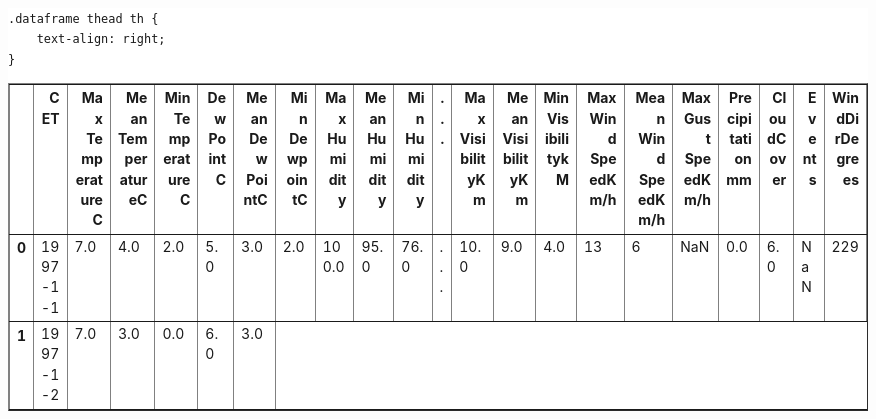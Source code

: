     .dataframe thead th {
        text-align: right;
    }
</style>
<table border="1" class="dataframe">
  <thead>
    <tr style="text-align: right;">
      <th></th>
      <th>CET</th>
      <th>Max TemperatureC</th>
      <th>Mean TemperatureC</th>
      <th>Min TemperatureC</th>
      <th>Dew PointC</th>
      <th>MeanDew PointC</th>
      <th>Min DewpointC</th>
      <th>Max Humidity</th>
      <th>Mean Humidity</th>
      <th>Min Humidity</th>
      <th>...</th>
      <th>Max VisibilityKm</th>
      <th>Mean VisibilityKm</th>
      <th>Min VisibilitykM</th>
      <th>Max Wind SpeedKm/h</th>
      <th>Mean Wind SpeedKm/h</th>
      <th>Max Gust SpeedKm/h</th>
      <th>Precipitationmm</th>
      <th>CloudCover</th>
      <th>Events</th>
      <th>WindDirDegrees</th>
    </tr>
  </thead>
  <tbody>
    <tr>
      <th>0</th>
      <td>1997-1-1</td>
      <td>7.0</td>
      <td>4.0</td>
      <td>2.0</td>
      <td>5.0</td>
      <td>3.0</td>
      <td>2.0</td>
      <td>100.0</td>
      <td>95.0</td>
      <td>76.0</td>
      <td>...</td>
      <td>10.0</td>
      <td>9.0</td>
      <td>4.0</td>
      <td>13</td>
      <td>6</td>
      <td>NaN</td>
      <td>0.0</td>
      <td>6.0</td>
      <td>NaN</td>
      <td>229</td>
    </tr>
    <tr>
      <th>1</th>
      <td>1997-1-2</td>
      <td>7.0</td>
      <td>3.0</td>
      <td>0.0</td>
      <td>6.0</td>
      <td>3.0</td>